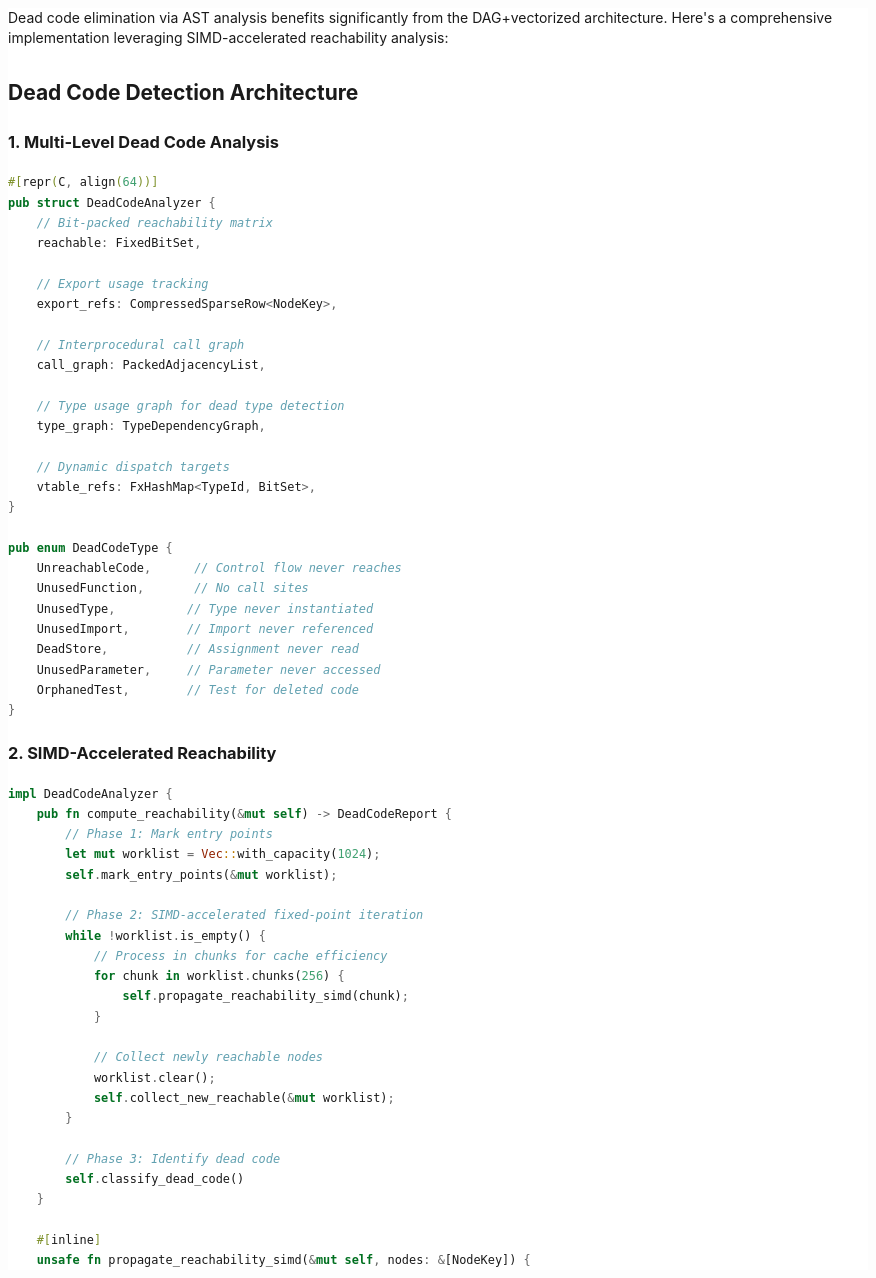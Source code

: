 Dead code elimination via AST analysis benefits significantly from the DAG+vectorized architecture. Here's a comprehensive implementation leveraging SIMD-accelerated reachability analysis:

## Dead Code Detection Architecture

### 1. Multi-Level Dead Code Analysis

```rust
#[repr(C, align(64))]
pub struct DeadCodeAnalyzer {
    // Bit-packed reachability matrix
    reachable: FixedBitSet,
    
    // Export usage tracking
    export_refs: CompressedSparseRow<NodeKey>,
    
    // Interprocedural call graph
    call_graph: PackedAdjacencyList,
    
    // Type usage graph for dead type detection
    type_graph: TypeDependencyGraph,
    
    // Dynamic dispatch targets
    vtable_refs: FxHashMap<TypeId, BitSet>,
}

pub enum DeadCodeType {
    UnreachableCode,      // Control flow never reaches
    UnusedFunction,       // No call sites
    UnusedType,          // Type never instantiated
    UnusedImport,        // Import never referenced
    DeadStore,           // Assignment never read
    UnusedParameter,     // Parameter never accessed
    OrphanedTest,        // Test for deleted code
}
```

### 2. SIMD-Accelerated Reachability

```rust
impl DeadCodeAnalyzer {
    pub fn compute_reachability(&mut self) -> DeadCodeReport {
        // Phase 1: Mark entry points
        let mut worklist = Vec::with_capacity(1024);
        self.mark_entry_points(&mut worklist);
        
        // Phase 2: SIMD-accelerated fixed-point iteration
        while !worklist.is_empty() {
            // Process in chunks for cache efficiency
            for chunk in worklist.chunks(256) {
                self.propagate_reachability_simd(chunk);
            }
            
            // Collect newly reachable nodes
            worklist.clear();
            self.collect_new_reachable(&mut worklist);
        }
        
        // Phase 3: Identify dead code
        self.classify_dead_code()
    }
    
    #[inline]
    unsafe fn propagate_reachability_simd(&mut self, nodes: &[NodeKey]) {
```